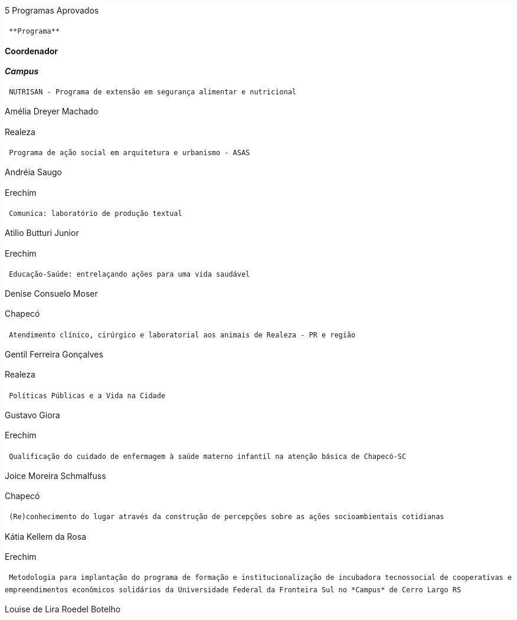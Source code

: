  5 Programas Aprovados

     **Programa**

   **Coordenador**

   ***Campus***

     NUTRISAN - Programa de extensão em segurança alimentar e nutricional

   Amélia Dreyer Machado

   Realeza

     Programa de ação social em arquitetura e urbanismo - ASAS

   Andréia Saugo 

   Erechim

     Comunica: laboratório de produção textual 

   Atilio Butturi Junior

   Erechim

     Educação-Saúde: entrelaçando ações para uma vida saudável

   Denise Consuelo Moser

   Chapecó

     Atendimento clínico, cirúrgico e laboratorial aos animais de Realeza - PR e região

   Gentil Ferreira Gonçalves 

   Realeza

     Políticas Públicas e a Vida na Cidade

   Gustavo Giora 

   Erechim

     Qualificação do cuidado de enfermagem à saúde materno infantil na atenção básica de Chapecó-SC

   Joice Moreira Schmalfuss 

   Chapecó

     (Re)conhecimento do lugar através da construção de percepções sobre as ações socioambientais cotidianas

   Kátia Kellem da Rosa

   Erechim

     Metodologia para implantação do programa de formação e institucionalização de incubadora tecnossocial de cooperativas e empreendimentos econômicos solidários da Universidade Federal da Fronteira Sul no *Campus* de Cerro Largo RS

   Louise de Lira Roedel Botelho

  
